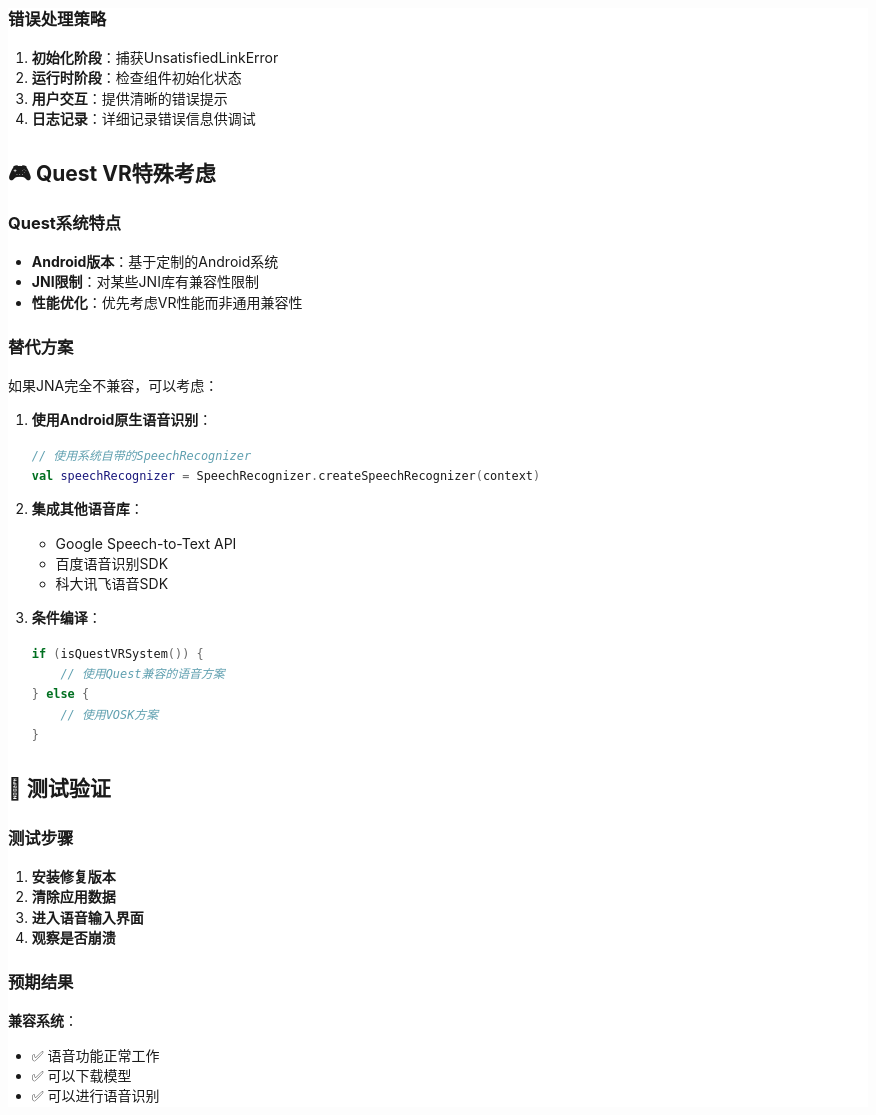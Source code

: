 ### 错误处理策略

1. **初始化阶段**：捕获UnsatisfiedLinkError
2. **运行时阶段**：检查组件初始化状态
3. **用户交互**：提供清晰的错误提示
4. **日志记录**：详细记录错误信息供调试

## 🎮 Quest VR特殊考虑

### Quest系统特点

- **Android版本**：基于定制的Android系统
- **JNI限制**：对某些JNI库有兼容性限制
- **性能优化**：优先考虑VR性能而非通用兼容性

### 替代方案

如果JNA完全不兼容，可以考虑：

1. **使用Android原生语音识别**：
   ```kotlin
   // 使用系统自带的SpeechRecognizer
   val speechRecognizer = SpeechRecognizer.createSpeechRecognizer(context)
   ```

2. **集成其他语音库**：
   - Google Speech-to-Text API
   - 百度语音识别SDK
   - 科大讯飞语音SDK

3. **条件编译**：
   ```kotlin
   if (isQuestVRSystem()) {
       // 使用Quest兼容的语音方案
   } else {
       // 使用VOSK方案
   }
   ```

## 📱 测试验证

### 测试步骤

1. **安装修复版本**
2. **清除应用数据**
3. **进入语音输入界面**
4. **观察是否崩溃**

### 预期结果

**兼容系统**：
- ✅ 语音功能正常工作
- ✅ 可以下载模型
- ✅ 可以进行语音识别
